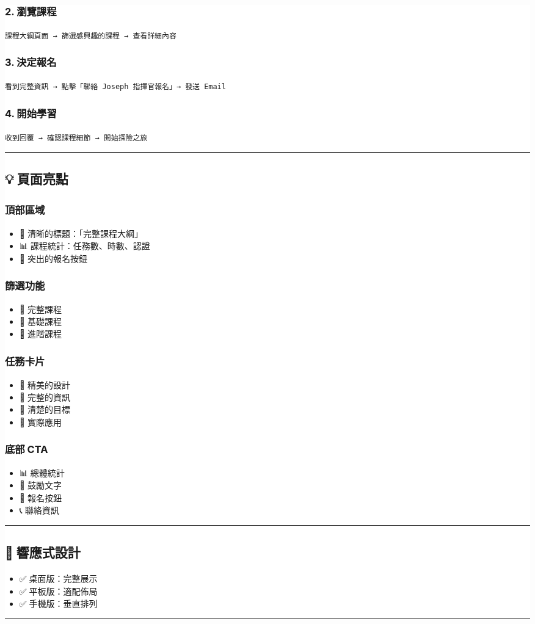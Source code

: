 ### 2. 瀏覽課程
```
課程大綱頁面 → 篩選感興趣的課程 → 查看詳細內容
```

### 3. 決定報名
```
看到完整資訊 → 點擊「聯絡 Joseph 指揮官報名」→ 發送 Email
```

### 4. 開始學習
```
收到回覆 → 確認課程細節 → 開始探險之旅
```

---

## 💡 頁面亮點

### 頂部區域
- 🎯 清晰的標題：「完整課程大綱」
- 📊 課程統計：任務數、時數、認證
- 📧 突出的報名按鈕

### 篩選功能
- 🔘 完整課程
- 🔘 基礎課程
- 🔘 進階課程

### 任務卡片
- 🎨 精美的設計
- 📝 完整的資訊
- 🎯 清楚的目標
- 💼 實際應用

### 底部 CTA
- 📊 總體統計
- 💬 鼓勵文字
- 📧 報名按鈕
- 📞 聯絡資訊

---

## 📱 響應式設計

- ✅ 桌面版：完整展示
- ✅ 平板版：適配佈局
- ✅ 手機版：垂直排列

---

